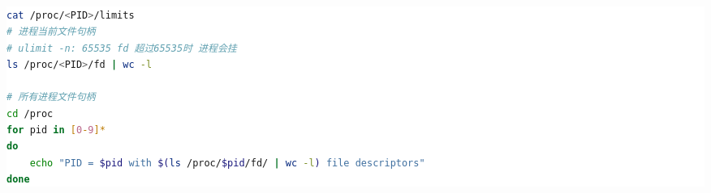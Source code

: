 ```bash
cat /proc/<PID>/limits
# 进程当前文件句柄
# ulimit -n: 65535 fd 超过65535时 进程会挂
ls /proc/<PID>/fd | wc -l

# 所有进程文件句柄
cd /proc
for pid in [0-9]*
do
    echo "PID = $pid with $(ls /proc/$pid/fd/ | wc -l) file descriptors"
done